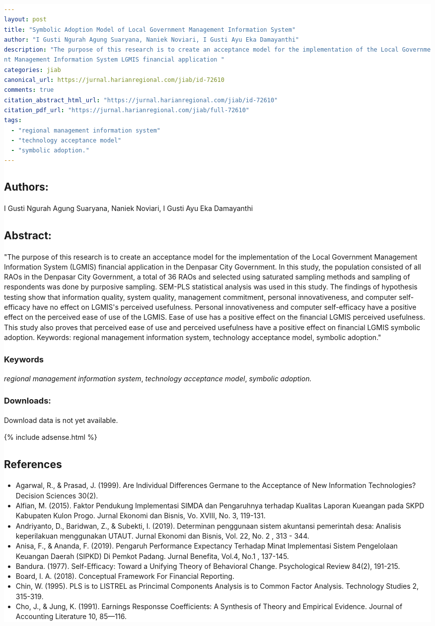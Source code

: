 ```yaml
---
layout: post
title: "Symbolic Adoption Model of Local Government Management Information System"
author: "I Gusti Ngurah Agung Suaryana, Naniek Noviari, I Gusti Ayu Eka Damayanthi"
description: "The purpose of this research is to create an acceptance model for the implementation of the Local Government Management Information System LGMIS financial application "
categories: jiab
canonical_url: https://jurnal.harianregional.com/jiab/id-72610
comments: true
citation_abstract_html_url: "https://jurnal.harianregional.com/jiab/id-72610"
citation_pdf_url: "https://jurnal.harianregional.com/jiab/full-72610"
tags:
  - "regional management information system"
  - "technology acceptance model"
  - "symbolic adoption."
---
```


## Authors:
I Gusti Ngurah Agung Suaryana, Naniek Noviari, I Gusti Ayu Eka Damayanthi

## Abstract:
"The purpose of this research is to create an acceptance model for the implementation of the Local Government Management Information System (LGMIS) financial application in the Denpasar City Government. In this study, the population consisted of all RAOs in the Denpasar City Government, a total of 36 RAOs and selected using saturated sampling methods and sampling of respondents was done by purposive sampling. SEM-PLS statistical analysis was used in this study. The findings of hypothesis testing show that information quality, system quality, management commitment, personal innovativeness, and computer self-efficacy have no effect on LGMIS's perceived usefulness. Personal innovativeness and computer self-efficacy have a positive effect on the perceived ease of use of the LGMIS. Ease of use has a positive effect on the financial LGMIS perceived usefulness. This study also proves that perceived ease of use and perceived usefulness have a positive effect on financial LGMIS symbolic adoption. Keywords: regional management information system, technology acceptance model, symbolic adoption."

### Keywords
*regional management information system*, *technology acceptance model*, *symbolic adoption.*

### Downloads:
Download data is not yet available.

{% include adsense.html %}
## References
- Agarwal, R., & Prasad, J. (1999). Are Individual Differences Germane to the Acceptance of New Information Technologies? Decision Sciences 30(2).
- Alfian, M. (2015). Faktor Pendukung Implementasi SIMDA dan Pengaruhnya terhadap Kualitas Laporan Kueangan pada SKPD Kabupaten Kulon Progo. Jurnal Ekonomi dan Bisnis, Vo. XVIII, No. 3, 119-131.
- Andriyanto, D., Baridwan, Z., & Subekti, I. (2019). Determinan penggunaan sistem akuntansi pemerintah desa: Analisis keperilakuan menggunakan UTAUT. Jurnal Ekonomi dan Bisnis, Vol. 22, No. 2 , 313 - 344.
- Anisa, F., & Ananda, F. (2019). Pengaruh Performance Expectancy Terhadap Minat Implementasi Sistem Pengelolaan Keuangan Daerah (SIPKD) Di Pemkot Padang. Jurnal Benefita, Vol.4, No.1 , 137-145.
- Bandura. (1977). Self-Efficacy: Toward a Unifying Theory of Behavioral Change. Psychological Review 84(2), 191-215.
- Board, I. A. (2018). Conceptual Framework For Financial Reporting.
- Chin, W. (1995). PLS is to LISTREL as Princimal Components Analysis is to Common Factor Analysis. Technology Studies 2, 315-319.
- Cho, J., & Jung, K. (1991). Earnings Responsse Coefficients: A Synthesis of Theory and Empirical Evidence. Journal of Accounting Literature 10, 85—116.